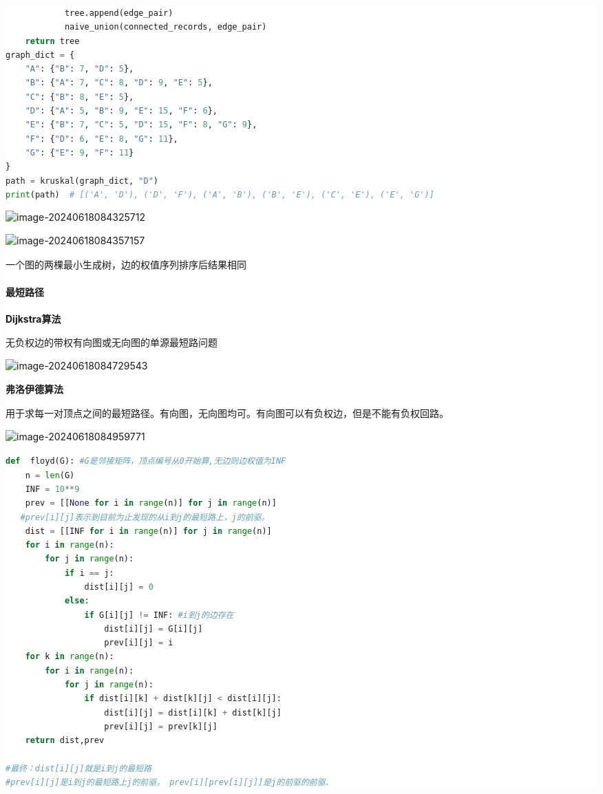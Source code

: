 ```python
            tree.append(edge_pair)
            naive_union(connected_records, edge_pair)
    return tree
graph_dict = {
    "A": {"B": 7, "D": 5},
    "B": {"A": 7, "C": 8, "D": 9, "E": 5},
    "C": {"B": 8, "E": 5},
    "D": {"A": 5, "B": 9, "E": 15, "F": 6},
    "E": {"B": 7, "C": 5, "D": 15, "F": 8, "G": 9},
    "F": {"D": 6, "E": 8, "G": 11},
    "G": {"E": 9, "F": 11}
}
path = kruskal(graph_dict, "D")
print(path)  # [('A', 'D'), ('D', 'F'), ('A', 'B'), ('B', 'E'), ('C', 'E'), ('E', 'G')]
```

![image-20240618084325712](C:\Users\sky\AppData\Roaming\Typora\typora-user-images\image-20240618084325712.png)

![image-20240618084357157](C:\Users\sky\AppData\Roaming\Typora\typora-user-images\image-20240618084357157.png)

一个图的两棵最小生成树，边的权值序列排序后结果相同

#### 最短路径

**Dijkstra算法**

无负权边的带权有向图或无向图的单源最短路问题

![image-20240618084729543](C:\Users\sky\AppData\Roaming\Typora\typora-user-images\image-20240618084729543.png)

**弗洛伊德算法**

用于求每一对顶点之间的最短路径。有向图，无向图均可。有向图可以有负权边，但是不能有负权回路。

![image-20240618084959771](C:\Users\sky\AppData\Roaming\Typora\typora-user-images\image-20240618084959771.png)

```python
def  floyd(G): #G是邻接矩阵，顶点编号从0开始算,无边则边权值为INF
	n = len(G)
	INF = 10**9
	prev = [[None for i in range(n)] for j in range(n)]
   #prev[i][j]表示到目前为止发现的从i到j的最短路上，j的前驱。
	dist = [[INF for i in range(n)] for j in range(n)]
	for i in range(n):
		for j in range(n):
			if i == j:
				dist[i][j] = 0
			else:
				if G[i][j] != INF: #i到j的边存在
					dist[i][j] = G[i][j]
					prev[i][j] = i
	for k in range(n):
		for i in range(n):
			for j in range(n):
				if dist[i][k] + dist[k][j] < dist[i][j]:
					dist[i][j] = dist[i][k] + dist[k][j]
					prev[i][j] = prev[k][j]
	return dist,prev

#最终：dist[i][j]就是i到j的最短路
#prev[i][j]是i到j的最短路上j的前驱， prev[i][prev[i][j]]是j的前驱的前驱.
```
